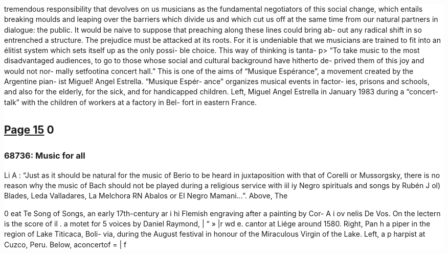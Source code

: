 tremendous responsibility that devolves on 
us musicians as the fundamental negotiators 
of this social change, which entails breaking 
moulds and leaping over the barriers which 
divide us and which cut us off at the same 
time from our natural partners in dialogue: 
the public. 
It would be naive to suppose that 
preaching along these lines could bring ab- 
out any radical shift in so entrenched a 
structure. The prejudice must be attacked 
at its roots. For it is undeniable that we 
musicians are trained to fit into an élitist 
system which sets itself up as the only possi- 
ble choice. This way of thinking is tanta- p> 
“To take music to the most disadvantaged 
audiences, to go to those whose social 
and cultural background have hitherto de- 
prived them of this joy and would not nor- 
mally setfootina concert hall.” This is one 
of the aims of “Musique Espérance”, a 
movement created by the Argentine pian- 
ist Miguel! Angel Estrella. “Musique Espér- 
ance” organizes musical events in factor- 
ies, prisons and schools, and also for the 
elderly, for the sick, and for handicapped 
children. Left, Miguel Angel Estrella in 
January 1983 during a “concert-talk” with 
the children of workers at a factory in Bel- 
fort in eastern France.

## [Page 15](https://demo.humlab.umu.se/courier/068918engo.pdf#page=15) 0

### 68736: Music for all

  
  
   Li A : 
“Just as it should be natural for the music 
of Berio to be heard in juxtaposition with 
that of Corelli or Mussorgsky, there is no 
reason why the music of Bach should not 
be played during a religious service with  iil iy Negro spirituals and songs by Rubén 
J ol) Blades, Leda Valladares, La Melchora 
RN Abalos or EI Negro Mamani...”. Above, The    
      
  
0 eat Te Song of Songs, an early 17th-century 
ar i hi Flemish engraving after a painting by Cor- 
A i ov nelis De Vos. On the lectern is the score of 
il . a motet for 5 voices by Daniel Raymond, | “ » 
|r wd e. cantor at Liége around 1580. Right, Pan 
h a piper in the region of Lake Titicaca, Boli- 
via, during the August festival in honour of 
the Miraculous Virgin of the Lake. Left, a p 
harpist at Cuzco, Peru. Below, aconcertof = | 
f 
    